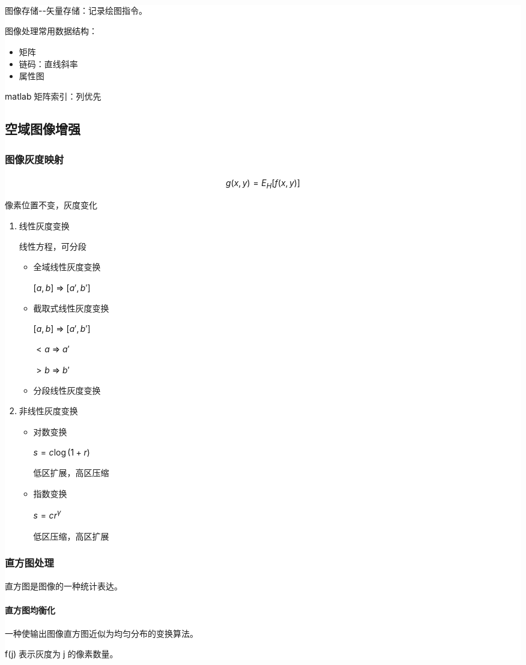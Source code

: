 图像存储--矢量存储：记录绘图指令。

图像处理常用数据结构：

+ 矩阵
+ 链码：直线斜率
+ 属性图

matlab 矩阵索引：列优先

## 空域图像增强

### 图像灰度映射

$$
g(x,y) = E_H[f(x,y)]
$$

像素位置不变，灰度变化

1. 线性灰度变换

    线性方程，可分段

    + 全域线性灰度变换

        $[a,b]$ => $[a',b']$

    + 截取式线性灰度变换

        $[a,b]$ => $[a',b']$

        $<a$ => $a'$ 

        $>b$ => $b'$

    + 分段线性灰度变换

2. 非线性灰度变换

    + 对数变换

        $s=c\log(1+r)$

        低区扩展，高区压缩

    + 指数变换

        $s=cr^{\gamma}$

        低区压缩，高区扩展

### 直方图处理

直方图是图像的一种统计表达。

#### 直方图均衡化

一种使输出图像直方图近似为均匀分布的变换算法。

f(j) 表示灰度为 j 的像素数量。
